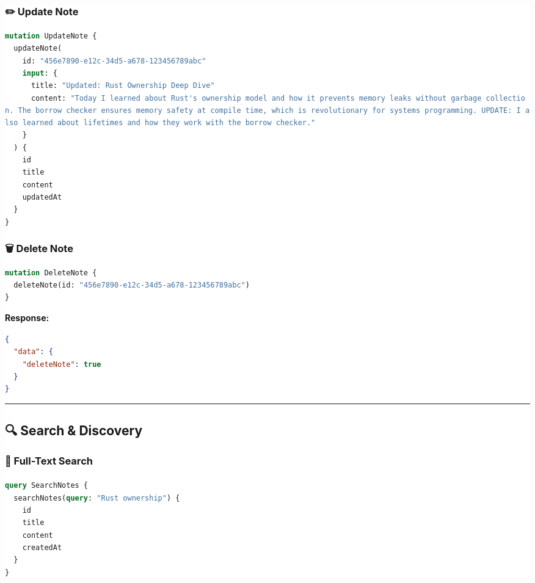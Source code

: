 ### **✏️ Update Note**
```graphql
mutation UpdateNote {
  updateNote(
    id: "456e7890-e12c-34d5-a678-123456789abc"
    input: {
      title: "Updated: Rust Ownership Deep Dive"
      content: "Today I learned about Rust's ownership model and how it prevents memory leaks without garbage collection. The borrow checker ensures memory safety at compile time, which is revolutionary for systems programming. UPDATE: I also learned about lifetimes and how they work with the borrow checker."
    }
  ) {
    id
    title
    content
    updatedAt
  }
}
```

### **🗑️ Delete Note**
```graphql
mutation DeleteNote {
  deleteNote(id: "456e7890-e12c-34d5-a678-123456789abc")
}
```

**Response:**
```json
{
  "data": {
    "deleteNote": true
  }
}
```

---

## 🔍 **Search & Discovery**

### **🔎 Full-Text Search**
```graphql
query SearchNotes {
  searchNotes(query: "Rust ownership") {
    id
    title
    content
    createdAt
  }
}
```
